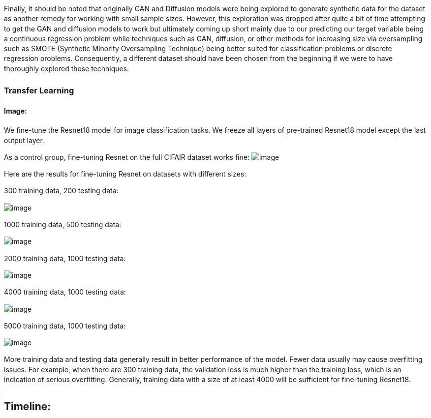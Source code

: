 Finally, it should be noted that originally GAN and Diffusion models were being explored to generate synthetic data for the dataset as another remedy for working with small sample sizes. However, this exploration was dropped after quite a bit of time attempting to get the GAN and diffusion models to work but ultimately coming up short mainly due to our predicting our target variable being a continuous regression problem while techniques such as GAN, diffusion, or other methods for increasing size via oversampling such as SMOTE (Synthetic Minority Oversampling Technique) being better suited for classification problems or discrete regression problems. Consequently, a different dataset should have been chosen from the beginning if we were to have thoroughly explored these techniques. 
### Transfer Learning
#### Image:
We fine-tune the Resnet18 model for image classification tasks. We freeze all layers of pre-trained Resnet18 model except the last output layer. 

As a control group, fine-tuning Resnet on the full CIFAIR dataset works fine: ![image](https://github.com/rnandakumar2001/smalldatabigdreams.github.io/assets/37971265/e0e88bcc-bb2e-4a4e-b290-74205d7bdbb3)


Here are the results for fine-tuning Resnet on datasets with different sizes:

300 training data, 200 testing data: 

![image](https://github.com/rnandakumar2001/smalldatabigdreams.github.io/assets/37971265/bd825930-5230-41ff-906d-a3262ddd6acf)

1000 training data, 500 testing data: 

![image](https://github.com/rnandakumar2001/smalldatabigdreams.github.io/assets/37971265/097fc751-52f2-4d8b-a958-ce537cca5559)


2000 training data, 1000 testing data: 

![image](https://github.com/rnandakumar2001/smalldatabigdreams.github.io/assets/37971265/a4d64c28-c266-4e62-a400-ec4382adde77)


4000 training data, 1000 testing data: 
  
![image](https://github.com/rnandakumar2001/smalldatabigdreams.github.io/assets/37971265/8fd172cb-13b0-4201-8016-0db04e640d47)


5000 training data, 1000 testing data: 

![image](https://github.com/rnandakumar2001/smalldatabigdreams.github.io/assets/37971265/c4ec41b6-48ce-4bf5-9967-d12b626db4be)



More training data and testing data generally result in better performance of the model. Fewer data usually may cause overfitting issues. For example, when there are 300 training data, the validation loss is much higher than the training loss, which is an indication of serious overfitting. Generally, training data with a size of at least 4000 will be sufficient for fine-tuning Resnet18.

  
## Timeline: